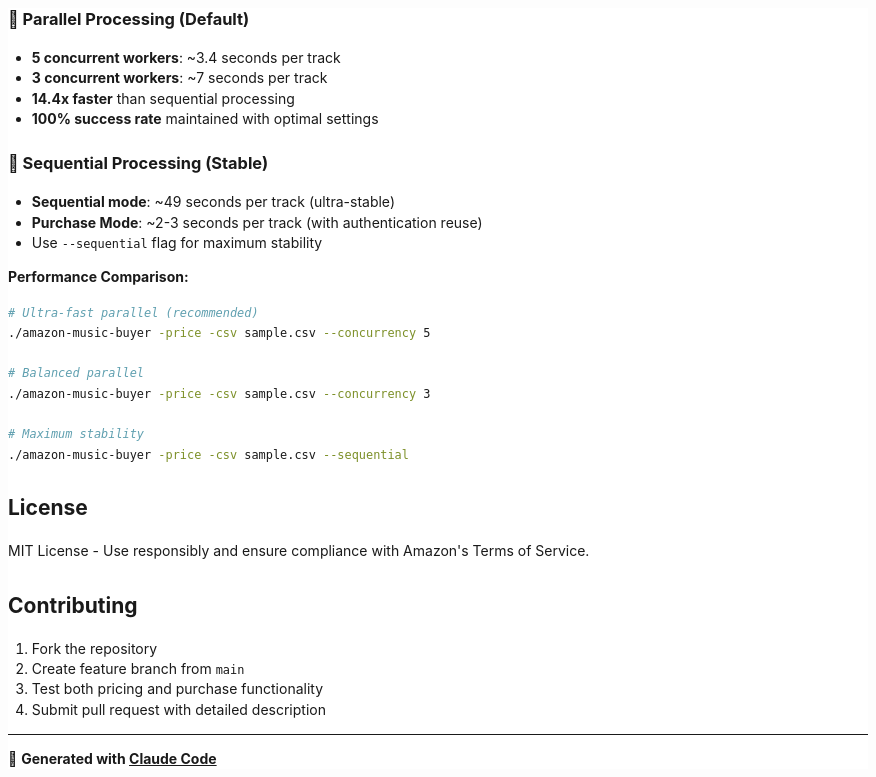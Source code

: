 ### 🚀 Parallel Processing (Default)
- **5 concurrent workers**: ~3.4 seconds per track
- **3 concurrent workers**: ~7 seconds per track  
- **14.4x faster** than sequential processing
- **100% success rate** maintained with optimal settings

### 🔄 Sequential Processing (Stable)
- **Sequential mode**: ~49 seconds per track (ultra-stable)
- **Purchase Mode**: ~2-3 seconds per track (with authentication reuse)
- Use `--sequential` flag for maximum stability

**Performance Comparison:**
```bash
# Ultra-fast parallel (recommended)
./amazon-music-buyer -price -csv sample.csv --concurrency 5

# Balanced parallel  
./amazon-music-buyer -price -csv sample.csv --concurrency 3

# Maximum stability
./amazon-music-buyer -price -csv sample.csv --sequential
```

## License

MIT License - Use responsibly and ensure compliance with Amazon's Terms of Service.

## Contributing

1. Fork the repository
2. Create feature branch from `main`
3. Test both pricing and purchase functionality
4. Submit pull request with detailed description

---

🤖 **Generated with [Claude Code](https://claude.ai/code)**
